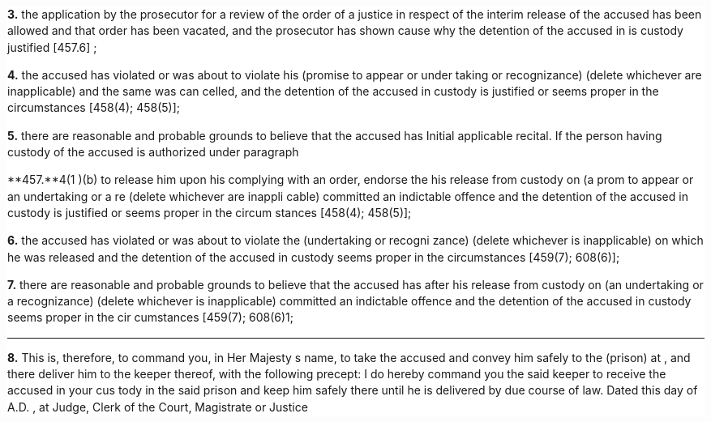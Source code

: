 **3.** the application by the prosecutor for
a review of the order of a justice in respect
of the interim release of the accused has
been allowed and that order has been
vacated, and the prosecutor has shown
cause why the detention of the accused
in is
custody justified [457.6] ;

**4.** the accused has violated or was about
to violate his (promise to appear or under
taking or recognizance) (delete whichever
are inapplicable) and the same was can
celled, and the detention of the accused in
custody is justified or seems proper in the
circumstances [458(4); 458(5)];

**5.** there are reasonable and probable
grounds to believe that the accused has
Initial applicable recital.
If the person having custody of the
accused is authorized under paragraph

**457.**4(1 )(b) to release him upon his
complying with an order, endorse the
his release from custody on (a prom
to appear or an undertaking or a re
(delete whichever are inappli
cable) committed an indictable offence
and the detention of the accused in custody
is justified or seems proper in the circum
stances [458(4); 458(5)];

**6.** the accused has violated or was about
to violate the (undertaking or recogni
zance) (delete whichever is inapplicable)
on which he was released and the detention
of the accused in custody seems proper in
the circumstances [459(7); 608(6)];

**7.** there are reasonable and probable
grounds to believe that the accused has
after his release from custody on (an
undertaking or a recognizance) (delete
whichever is inapplicable) committed an
indictable offence and the detention of the
accused in custody seems proper in the cir
cumstances [459(7); 608(6)1;
***

**8.**
This is, therefore, to command you, in
Her Majesty s name, to take the accused
and convey him safely to the (prison)
at , and there deliver him
to the keeper thereof, with the following
precept:
I do hereby command you the said
keeper to receive the accused in your cus
tody in the said prison and keep him
safely there until he is delivered by due
course of law.
Dated this day of A.D.
, at
Judge, Clerk of the Court,
Magistrate or Justice
